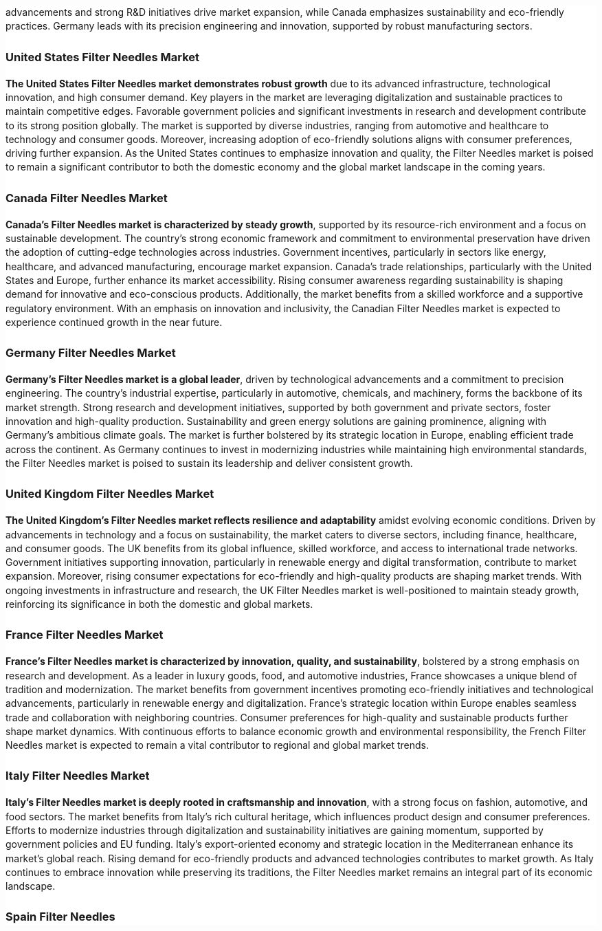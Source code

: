 advancements and strong R&amp;D initiatives drive market expansion, while Canada emphasizes sustainability and eco-friendly practices. Germany leads with its precision engineering and innovation, supported by robust manufacturing sectors.</span></em></p></blockquote><h3><strong>United States Filter Needles Market</strong></h3><p><strong>The United States Filter Needles market demonstrates robust growth</strong> due to its advanced infrastructure, technological innovation, and high consumer demand. Key players in the market are leveraging digitalization and sustainable practices to maintain competitive edges. Favorable government policies and significant investments in research and development contribute to its strong position globally. The market is supported by diverse industries, ranging from automotive and healthcare to technology and consumer goods. Moreover, increasing adoption of eco-friendly solutions aligns with consumer preferences, driving further expansion. As the United States continues to emphasize innovation and quality, the Filter Needles market is poised to remain a significant contributor to both the domestic economy and the global market landscape in the coming years.</p><h3><strong>Canada Filter Needles Market</strong></h3><p><strong>Canada&rsquo;s Filter Needles market is characterized by steady growth</strong>, supported by its resource-rich environment and a focus on sustainable development. The country&rsquo;s strong economic framework and commitment to environmental preservation have driven the adoption of cutting-edge technologies across industries. Government incentives, particularly in sectors like energy, healthcare, and advanced manufacturing, encourage market expansion. Canada&rsquo;s trade relationships, particularly with the United States and Europe, further enhance its market accessibility. Rising consumer awareness regarding sustainability is shaping demand for innovative and eco-conscious products. Additionally, the market benefits from a skilled workforce and a supportive regulatory environment. With an emphasis on innovation and inclusivity, the Canadian Filter Needles market is expected to experience continued growth in the near future.</p><h3><strong>Germany Filter Needles Market</strong></h3><p><strong>Germany&rsquo;s Filter Needles market is a global leader</strong>, driven by technological advancements and a commitment to precision engineering. The country&rsquo;s industrial expertise, particularly in automotive, chemicals, and machinery, forms the backbone of its market strength. Strong research and development initiatives, supported by both government and private sectors, foster innovation and high-quality production. Sustainability and green energy solutions are gaining prominence, aligning with Germany&rsquo;s ambitious climate goals. The market is further bolstered by its strategic location in Europe, enabling efficient trade across the continent. As Germany continues to invest in modernizing industries while maintaining high environmental standards, the Filter Needles market is poised to sustain its leadership and deliver consistent growth.</p><h3><strong>United Kingdom Filter Needles Market</strong></h3><p><strong>The United Kingdom&rsquo;s Filter Needles market reflects resilience and adaptability</strong> amidst evolving economic conditions. Driven by advancements in technology and a focus on sustainability, the market caters to diverse sectors, including finance, healthcare, and consumer goods. The UK benefits from its global influence, skilled workforce, and access to international trade networks. Government initiatives supporting innovation, particularly in renewable energy and digital transformation, contribute to market expansion. Moreover, rising consumer expectations for eco-friendly and high-quality products are shaping market trends. With ongoing investments in infrastructure and research, the UK Filter Needles market is well-positioned to maintain steady growth, reinforcing its significance in both the domestic and global markets.</p><h3><strong>France Filter Needles Market</strong></h3><p><strong>France&rsquo;s Filter Needles market is characterized by innovation, quality, and sustainability</strong>, bolstered by a strong emphasis on research and development. As a leader in luxury goods, food, and automotive industries, France showcases a unique blend of tradition and modernization. The market benefits from government incentives promoting eco-friendly initiatives and technological advancements, particularly in renewable energy and digitalization. France&rsquo;s strategic location within Europe enables seamless trade and collaboration with neighboring countries. Consumer preferences for high-quality and sustainable products further shape market dynamics. With continuous efforts to balance economic growth and environmental responsibility, the French Filter Needles market is expected to remain a vital contributor to regional and global market trends.</p><h3><strong>Italy Filter Needles Market</strong></h3><p><strong>Italy&rsquo;s Filter Needles market is deeply rooted in craftsmanship and innovation</strong>, with a strong focus on fashion, automotive, and food sectors. The market benefits from Italy&rsquo;s rich cultural heritage, which influences product design and consumer preferences. Efforts to modernize industries through digitalization and sustainability initiatives are gaining momentum, supported by government policies and EU funding. Italy&rsquo;s export-oriented economy and strategic location in the Mediterranean enhance its market&rsquo;s global reach. Rising demand for eco-friendly products and advanced technologies contributes to market growth. As Italy continues to embrace innovation while preserving its traditions, the Filter Needles market remains an integral part of its economic landscape.</p><h3><strong>Spain Filter Needles